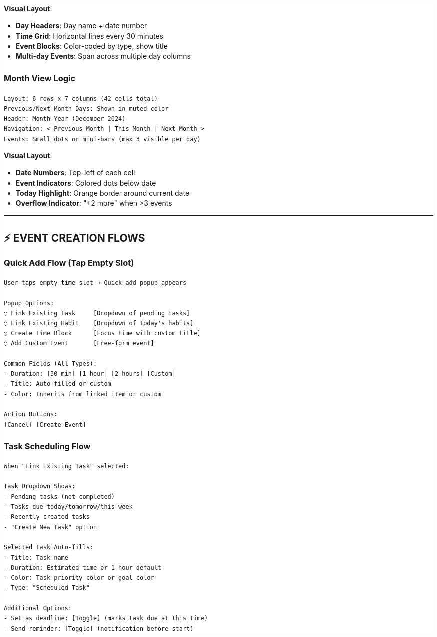 **Visual Layout**:
- **Day Headers**: Day name + date number
- **Time Grid**: Horizontal lines every 30 minutes
- **Event Blocks**: Color-coded by type, show title
- **Multi-day Events**: Span across multiple day columns

### **Month View Logic**
```
Layout: 6 rows x 7 columns (42 cells total)
Previous/Next Month Days: Shown in muted color
Header: Month Year (December 2024)
Navigation: < Previous Month | This Month | Next Month >
Events: Small dots or mini-bars (max 3 visible per day)
```

**Visual Layout**:
- **Date Numbers**: Top-left of each cell
- **Event Indicators**: Colored dots below date
- **Today Highlight**: Orange border around current date
- **Overflow Indicator**: "+2 more" when >3 events

---

## ⚡ **EVENT CREATION FLOWS**

### **Quick Add Flow (Tap Empty Slot)**
```
User taps empty time slot → Quick add popup appears

Popup Options:
○ Link Existing Task     [Dropdown of pending tasks]
○ Link Existing Habit    [Dropdown of today's habits]  
○ Create Time Block      [Focus time with custom title]
○ Add Custom Event       [Free-form event]

Common Fields (All Types):
- Duration: [30 min] [1 hour] [2 hours] [Custom]
- Title: Auto-filled or custom
- Color: Inherits from linked item or custom

Action Buttons:
[Cancel] [Create Event]
```

### **Task Scheduling Flow**
```
When "Link Existing Task" selected:

Task Dropdown Shows:
- Pending tasks (not completed)
- Tasks due today/tomorrow/this week
- Recently created tasks
- "Create New Task" option

Selected Task Auto-fills:
- Title: Task name
- Duration: Estimated time or 1 hour default
- Color: Task priority color or goal color
- Type: "Scheduled Task"

Additional Options:
- Set as deadline: [Toggle] (marks task due at this time)
- Send reminder: [Toggle] (notification before start)
```